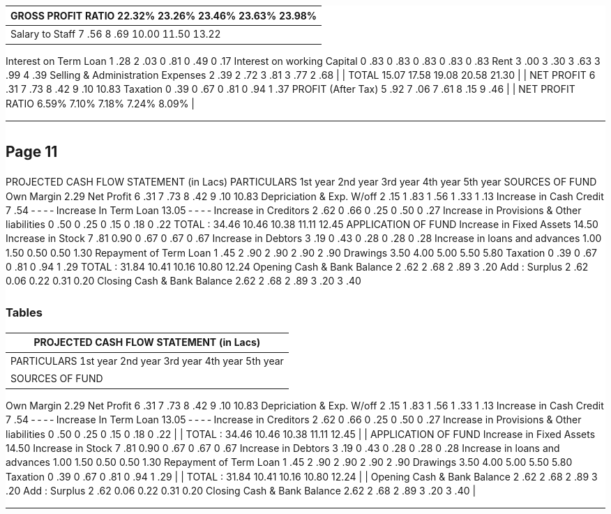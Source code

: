 | GROSS PROFIT RATIO 22.32% 23.26% 23.46% 23.63% 23.98% |
|---|
| Salary to Staff 7 .56 8 .69 10.00 11.50 13.22
Interest on Term Loan 1 .28 2 .03 0 .81 0 .49 0 .17
Interest on working Capital 0 .83 0 .83 0 .83 0 .83 0 .83
Rent 3 .00 3 .30 3 .63 3 .99 4 .39
Selling & Administration Expenses 2 .39 2 .72 3 .81 3 .77 2 .68 |
| TOTAL 15.07 17.58 19.08 20.58 21.30 |
| NET PROFIT 6 .31 7 .73 8 .42 9 .10 10.83
Taxation 0 .39 0 .67 0 .81 0 .94 1 .37
PROFIT (After Tax) 5 .92 7 .06 7 .61 8 .15 9 .46 |
| NET PROFIT RATIO 6.59% 7.10% 7.18% 7.24% 8.09% |

---

## Page 11

PROJECTED CASH FLOW STATEMENT (in Lacs) PARTICULARS 1st year 2nd year 3rd year 4th year 5th year SOURCES OF FUND Own Margin 2.29 Net Profit 6 .31 7 .73 8 .42 9 .10 10.83 Depriciation & Exp. W/off 2 .15 1 .83 1 .56 1 .33 1 .13 Increase in Cash Credit 7 .54 ‐ ‐ ‐ ‐ Increase In Term Loan 13.05 ‐ ‐ ‐ ‐ Increase in Creditors 2 .62 0 .66 0 .25 0 .50 0 .27 Increase in Provisions & Other liabilities 0 .50 0 .25 0 .15 0 .18 0 .22 TOTAL : 34.46 10.46 10.38 11.11 12.45 APPLICATION OF FUND Increase in Fixed Assets 14.50 Increase in Stock 7 .81 0.90 0 .67 0 .67 0 .67 Increase in Debtors 3 .19 0 .43 0 .28 0 .28 0 .28 Increase in loans and advances 1.00 1.50 0.50 0.50 1.30 Repayment of Term Loan 1 .45 2 .90 2 .90 2 .90 2 .90 Drawings 3.50 4.00 5.00 5.50 5.80 Taxation 0 .39 0 .67 0 .81 0 .94 1 .29 TOTAL : 31.84 10.41 10.16 10.80 12.24 Opening Cash & Bank Balance 2 .62 2 .68 2 .89 3 .20 Add : Surplus 2 .62 0.06 0.22 0.31 0.20 Closing Cash & Bank Balance 2.62 2 .68 2 .89 3 .20 3 .40

### Tables

| PROJECTED CASH FLOW STATEMENT (in Lacs) |
|---|
| PARTICULARS 1st year 2nd year 3rd year 4th year 5th year |
| SOURCES OF FUND
Own Margin 2.29
Net Profit 6 .31 7 .73 8 .42 9 .10 10.83
Depriciation & Exp. W/off 2 .15 1 .83 1 .56 1 .33 1 .13
Increase in Cash Credit 7 .54 ‐ ‐ ‐ ‐
Increase In Term Loan 13.05 ‐ ‐ ‐ ‐
Increase in Creditors 2 .62 0 .66 0 .25 0 .50 0 .27
Increase in Provisions & Other liabilities 0 .50 0 .25 0 .15 0 .18 0 .22 |
| TOTAL : 34.46 10.46 10.38 11.11 12.45 |
| APPLICATION OF FUND
Increase in Fixed Assets 14.50
Increase in Stock 7 .81 0.90 0 .67 0 .67 0 .67
Increase in Debtors 3 .19 0 .43 0 .28 0 .28 0 .28
Increase in loans and advances 1.00 1.50 0.50 0.50 1.30
Repayment of Term Loan 1 .45 2 .90 2 .90 2 .90 2 .90
Drawings 3.50 4.00 5.00 5.50 5.80
Taxation 0 .39 0 .67 0 .81 0 .94 1 .29 |
| TOTAL : 31.84 10.41 10.16 10.80 12.24 |
| Opening Cash & Bank Balance 2 .62 2 .68 2 .89 3 .20
Add : Surplus 2 .62 0.06 0.22 0.31 0.20
Closing Cash & Bank Balance 2.62 2 .68 2 .89 3 .20 3 .40 |

---
